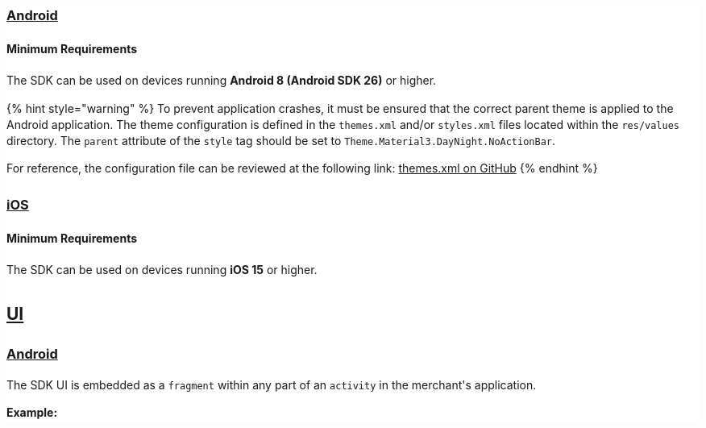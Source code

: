 ### [Android](flutter.md#android)

#### **Minimum Requirements**

The SDK can be used on devices running **Android 8 (Android SDK 26)** or higher.

{% hint style="warning" %}
To prevent application crashes, it must be ensured that the correct parent theme is applied to the Android application. The theme configuration is defined in the `themes.xml` and/or `styles.xml` files located within the `res/values` directory. The `parent` attribute of the `style` tag should be set to `Theme.Material3.DayNight.NoActionBar`.

For reference, the configuration file can be reviewed at the following link: [themes.xml on GitHub](https://github.com/ottuco/ottu-flutter/blob/main/Sample/android/app/src/main/res/values/themes.xml#L3C58-L3C94)
{% endhint %}

### [iOS](flutter.md#ios)

#### **Minimum Requirements**

The SDK can be used on devices running **iOS 15** or higher.

## [UI](flutter.md#ui)

### [**Android**](flutter.md#android-1)

The SDK UI is embedded as a `fragment` within any part of an `activity` in the merchant's application.

**Example:**
